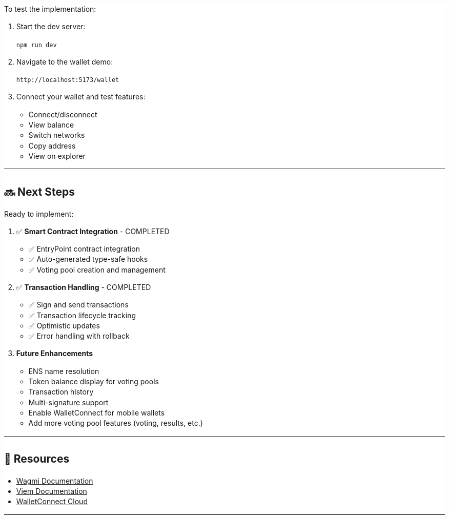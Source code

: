 To test the implementation:

1. Start the dev server:

   ```bash
   npm run dev
   ```

2. Navigate to the wallet demo:

   ```
   http://localhost:5173/wallet
   ```

3. Connect your wallet and test features:
   - Connect/disconnect
   - View balance
   - Switch networks
   - Copy address
   - View on explorer

---

## 🔜 Next Steps

Ready to implement:

1. ✅ **Smart Contract Integration** - COMPLETED
   - ✅ EntryPoint contract integration
   - ✅ Auto-generated type-safe hooks
   - ✅ Voting pool creation and management

2. ✅ **Transaction Handling** - COMPLETED
   - ✅ Sign and send transactions
   - ✅ Transaction lifecycle tracking
   - ✅ Optimistic updates
   - ✅ Error handling with rollback

3. **Future Enhancements**
   - ENS name resolution
   - Token balance display for voting pools
   - Transaction history
   - Multi-signature support
   - Enable WalletConnect for mobile wallets
   - Add more voting pool features (voting, results, etc.)

---

## 📖 Resources

- [Wagmi Documentation](https://wagmi.sh/)
- [Viem Documentation](https://viem.sh/)
- [WalletConnect Cloud](https://cloud.walletconnect.com/)

---
